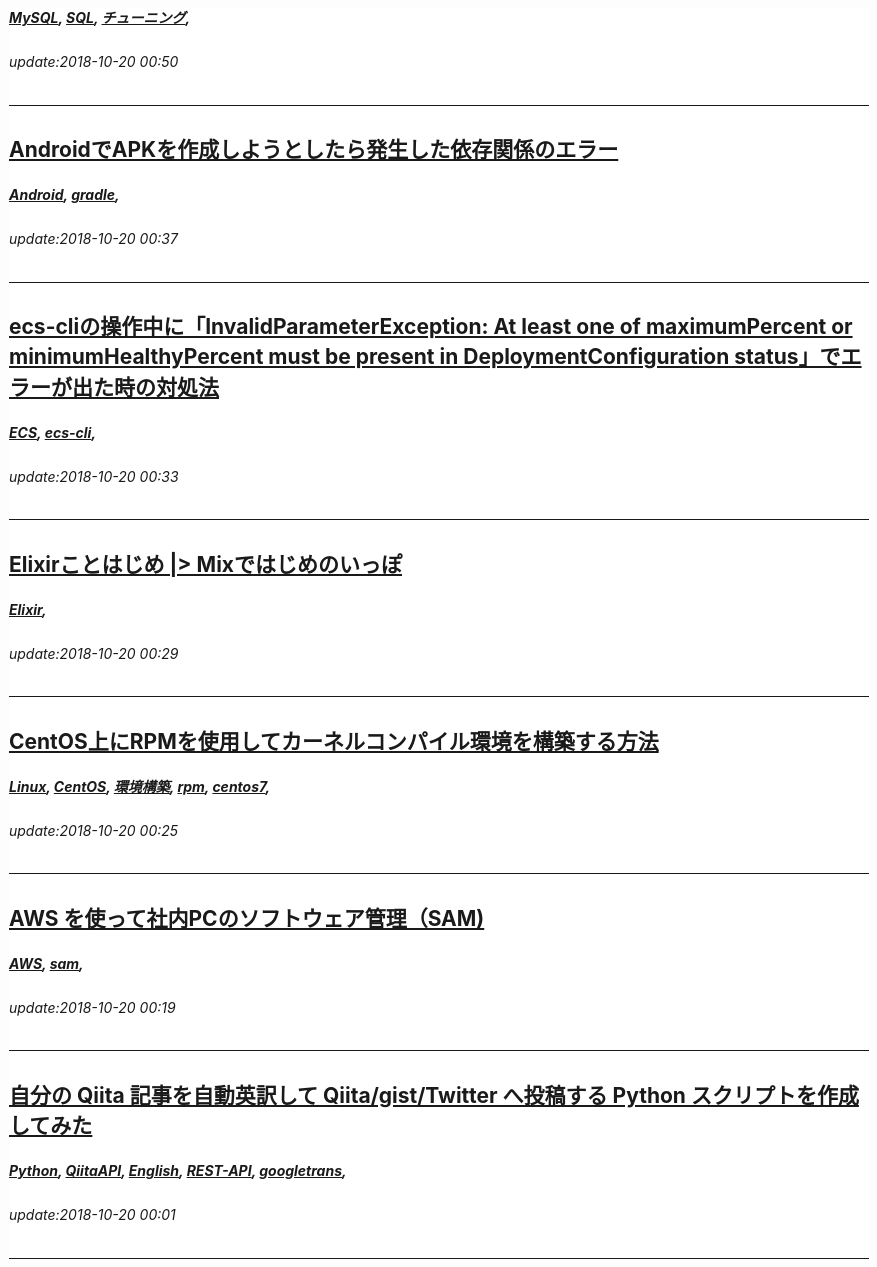 ##### [MySQL](https://qiita.com/tags/MySQL), [SQL](https://qiita.com/tags/SQL), [チューニング](https://qiita.com/tags/チューニング), 
###### update:2018-10-20 00:50
---
## [AndroidでAPKを作成しようとしたら発生した依存関係のエラー](https://qiita.com/tmw/items/889798e1aa32c761049d)
##### [Android](https://qiita.com/tags/Android), [gradle](https://qiita.com/tags/gradle), 
###### update:2018-10-20 00:37
---
## [ecs-cliの操作中に「InvalidParameterException: At least one of maximumPercent or minimumHealthyPercent must be present in DeploymentConfiguration status」でエラーが出た時の対処法](https://qiita.com/shymst/items/0e10a7fe7ebc992b8ed3)
##### [ECS](https://qiita.com/tags/ECS), [ecs-cli](https://qiita.com/tags/ecs-cli), 
###### update:2018-10-20 00:33
---
## [Elixirことはじめ |> Mixではじめのいっぽ](https://qiita.com/osako-ricc/items/6229108f93ef90b44c5f)
##### [Elixir](https://qiita.com/tags/Elixir), 
###### update:2018-10-20 00:29
---
## [CentOS上にRPMを使用してカーネルコンパイル環境を構築する方法](https://qiita.com/TMR5454/items/60f1c7818a5b65ed1a91)
##### [Linux](https://qiita.com/tags/Linux), [CentOS](https://qiita.com/tags/CentOS), [環境構築](https://qiita.com/tags/環境構築), [rpm](https://qiita.com/tags/rpm), [centos7](https://qiita.com/tags/centos7), 
###### update:2018-10-20 00:25
---
## [AWS を使って社内PCのソフトウェア管理（SAM)](https://qiita.com/zanjibar/items/a61a7121e186811e4a9e)
##### [AWS](https://qiita.com/tags/AWS), [sam](https://qiita.com/tags/sam), 
###### update:2018-10-20 00:19
---
## [自分の Qiita 記事を自動英訳して Qiita/gist/Twitter へ投稿する Python スクリプトを作成してみた](https://qiita.com/speaktech/items/f1c47ab15c17d873fd03)
##### [Python](https://qiita.com/tags/Python), [QiitaAPI](https://qiita.com/tags/QiitaAPI), [English](https://qiita.com/tags/English), [REST-API](https://qiita.com/tags/REST-API), [googletrans](https://qiita.com/tags/googletrans), 
###### update:2018-10-20 00:01
---
